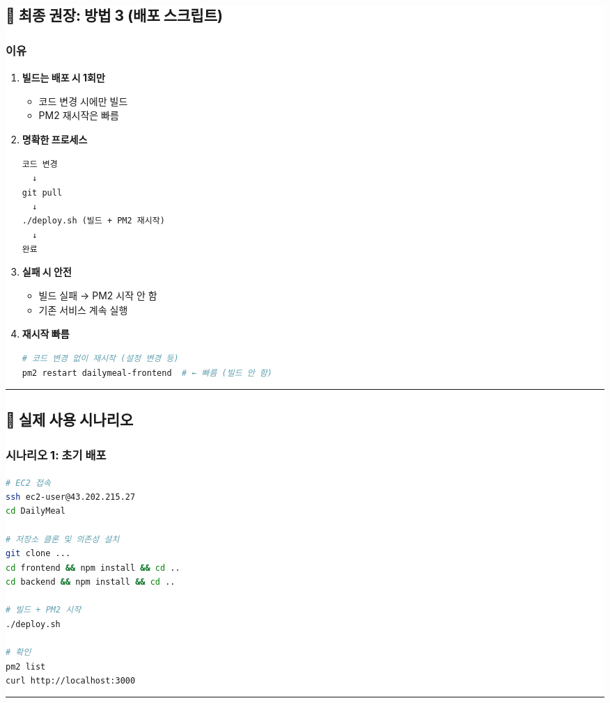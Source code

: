 
## 🎯 **최종 권장: 방법 3 (배포 스크립트)**

### **이유**
1. **빌드는 배포 시 1회만**
   - 코드 변경 시에만 빌드
   - PM2 재시작은 빠름

2. **명확한 프로세스**
   ```
   코드 변경
     ↓
   git pull
     ↓
   ./deploy.sh (빌드 + PM2 재시작)
     ↓
   완료
   ```

3. **실패 시 안전**
   - 빌드 실패 → PM2 시작 안 함
   - 기존 서비스 계속 실행

4. **재시작 빠름**
   ```bash
   # 코드 변경 없이 재시작 (설정 변경 등)
   pm2 restart dailymeal-frontend  # ← 빠름 (빌드 안 함)
   ```

---

## 🚀 **실제 사용 시나리오**

### **시나리오 1: 초기 배포**
```bash
# EC2 접속
ssh ec2-user@43.202.215.27
cd DailyMeal

# 저장소 클론 및 의존성 설치
git clone ...
cd frontend && npm install && cd ..
cd backend && npm install && cd ..

# 빌드 + PM2 시작
./deploy.sh

# 확인
pm2 list
curl http://localhost:3000
```

---